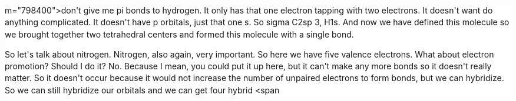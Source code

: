   m="798400">don't</span> <span m="798550">give</span> <span
  m="798670">me</span> <span m="798820">pi</span> <span m="799110">bonds</span>
  <span m="799470">to</span> <span m="799600">hydrogen.</span> <span
  m="800920">It</span> <span m="801010">only</span> <span m="801250">has</span>
  <span m="801490">that</span> <span m="801880">one</span> <span
  m="802210">electron</span> <span m="802710">tapping</span> <span
  m="803170">with</span> <span m="803290">two</span> <span
  m="803410">electrons.</span> <span m="803990">It</span> <span
  m="804090">doesn't</span> <span m="804150">want</span> <span
  m="804260">do</span> <span m="804370">anything</span> <span
  m="804640">complicated.</span> <span m="805410">It</span> <span
  m="805510">doesn't</span> <span m="805720">have</span> <span
  m="805865">p</span> <span m="806010">orbitals,</span> <span
  m="806380">just</span> <span m="806590">that</span> <span
  m="806770">one</span> <span m="807240">s.</span> <span m="807710">So</span>
  <span m="807880">sigma</span> <span m="808680">C2sp</span> <span
  m="810620">3,</span> <span m="811870">H1s.</span> <span m="815070">And</span>
  <span m="815190">now</span> <span m="815460">we</span> <span
  m="815650">have</span> <span m="815860">defined</span> <span
  m="816250">this</span> <span m="816430">molecule</span> <span
  m="817000">so</span> <span m="817150">we</span> <span
  m="817280">brought</span> <span m="817990">together</span> <span
  m="819130">two</span> <span m="819460">tetrahedral</span> <span
  m="820180">centers</span> <span m="821140">and</span> <span
  m="821350">formed</span> <span m="822040">this</span> <span
  m="822370">molecule</span> <span m="823470">with</span> <span
  m="823660">a</span> <span m="823720">single</span> <span
  m="824050">bond.</span></p><p><span m="826300">So</span> <span
  m="826390">let's</span> <span m="826540">talk</span> <span
  m="826810">about</span> <span m="827110">nitrogen.</span> <span
  m="828100">Nitrogen,</span> <span m="828720">also</span> <span
  m="829200">again,</span> <span m="829540">very</span> <span
  m="829870">important.</span> <span m="832280">So</span> <span
  m="832450">here</span> <span m="832680">we</span> <span m="832840">have</span>
  <span m="833080">five</span> <span m="834070">valence</span> <span
  m="834520">electrons.</span> <span m="835920">What</span> <span
  m="836110">about</span> <span m="836410">electron</span> <span
  m="836950">promotion?</span> <span m="838340">Should</span> <span
  m="838440">I</span> <span m="838510">do</span> <span m="838720">it?</span>
  <span m="840522">No.</span> <span m="842460">Because</span> <span
  m="843100">I</span> <span m="843160">mean,</span> <span m="843340">you</span>
  <span m="843400">could</span> <span m="843550">put</span> <span
  m="843730">it</span> <span m="843810">up</span> <span m="843960">here,</span>
  <span m="844270">but</span> <span m="844920">it</span> <span
  m="845020">can't</span> <span m="845260">make</span> <span
  m="845500">any</span> <span m="845680">more</span> <span
  m="845890">bonds</span> <span m="846280">so</span> <span m="846610">it</span>
  <span m="846670">doesn't</span> <span m="846910">really</span> <span
  m="847090">matter.</span> <span m="847800">So</span> <span
  m="848550">it</span> <span m="848620">doesn't</span> <span
  m="848920">occur</span> <span m="849640">because</span> <span
  m="849850">it</span> <span m="849940">would</span> <span m="850050">not</span>
  <span m="850320">increase</span> <span m="850750">the</span> <span
  m="850840">number</span> <span m="851140">of</span> <span
  m="851290">unpaired</span> <span m="851710">electrons</span> <span
  m="852690">to</span> <span m="852810">form</span> <span
  m="853090">bonds,</span> <span m="853950">but</span> <span
  m="854970">we</span> <span m="855130">can</span> <span
  m="855280">hybridize.</span> <span m="858160">So</span> <span
  m="858400">we</span> <span m="858520">can</span> <span m="858670">still</span>
  <span m="858940">hybridize</span> <span m="859560">our</span> <span
  m="859710">orbitals</span> <span m="861210">and</span> <span
  m="861640">we</span> <span m="861820">can</span> <span m="862000">get</span>
  <span m="862780">four</span> <span m="863380">hybrid</span> <span